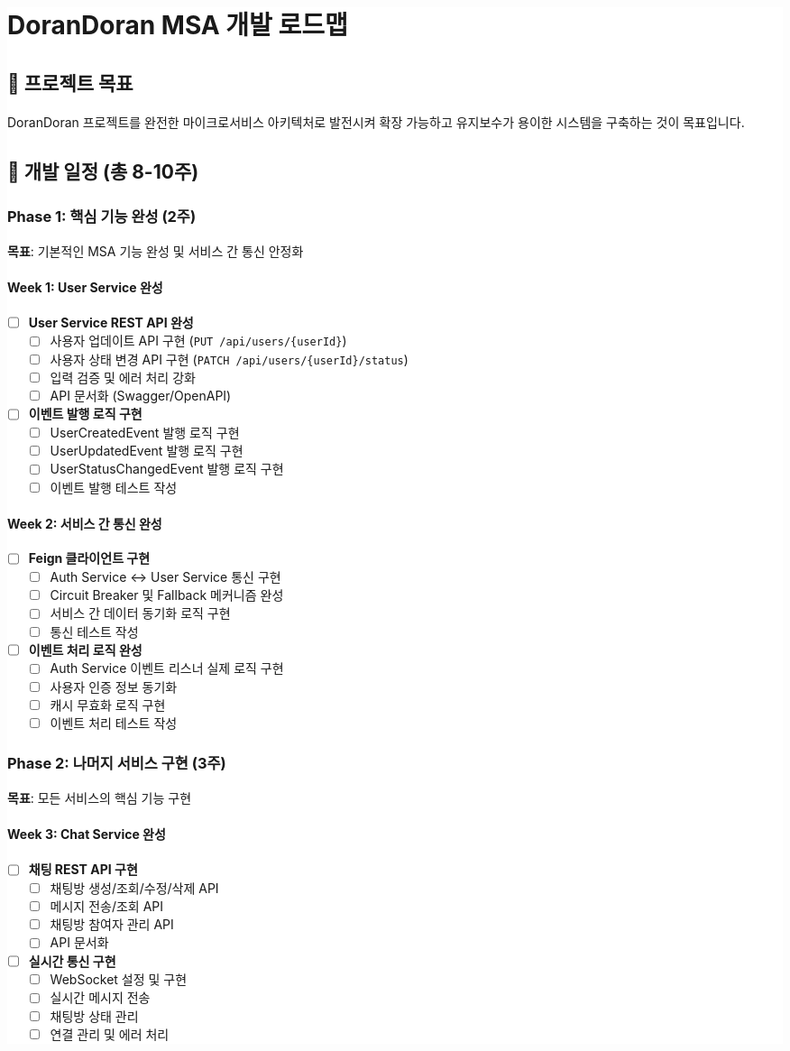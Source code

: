 # DoranDoran MSA 개발 로드맵

## 🎯 프로젝트 목표

DoranDoran 프로젝트를 완전한 마이크로서비스 아키텍처로 발전시켜 확장 가능하고 유지보수가 용이한 시스템을 구축하는 것이 목표입니다.

## 📅 개발 일정 (총 8-10주)

### Phase 1: 핵심 기능 완성 (2주)
**목표**: 기본적인 MSA 기능 완성 및 서비스 간 통신 안정화

#### Week 1: User Service 완성
- [ ] **User Service REST API 완성**
  - [ ] 사용자 업데이트 API 구현 (`PUT /api/users/{userId}`)
  - [ ] 사용자 상태 변경 API 구현 (`PATCH /api/users/{userId}/status`)
  - [ ] 입력 검증 및 에러 처리 강화
  - [ ] API 문서화 (Swagger/OpenAPI)

- [ ] **이벤트 발행 로직 구현**
  - [ ] UserCreatedEvent 발행 로직 구현
  - [ ] UserUpdatedEvent 발행 로직 구현
  - [ ] UserStatusChangedEvent 발행 로직 구현
  - [ ] 이벤트 발행 테스트 작성

#### Week 2: 서비스 간 통신 완성
- [ ] **Feign 클라이언트 구현**
  - [ ] Auth Service ↔ User Service 통신 구현
  - [ ] Circuit Breaker 및 Fallback 메커니즘 완성
  - [ ] 서비스 간 데이터 동기화 로직 구현
  - [ ] 통신 테스트 작성

- [ ] **이벤트 처리 로직 완성**
  - [ ] Auth Service 이벤트 리스너 실제 로직 구현
  - [ ] 사용자 인증 정보 동기화
  - [ ] 캐시 무효화 로직 구현
  - [ ] 이벤트 처리 테스트 작성

### Phase 2: 나머지 서비스 구현 (3주)
**목표**: 모든 서비스의 핵심 기능 구현

#### Week 3: Chat Service 완성
- [ ] **채팅 REST API 구현**
  - [ ] 채팅방 생성/조회/수정/삭제 API
  - [ ] 메시지 전송/조회 API
  - [ ] 채팅방 참여자 관리 API
  - [ ] API 문서화

- [ ] **실시간 통신 구현**
  - [ ] WebSocket 설정 및 구현
  - [ ] 실시간 메시지 전송
  - [ ] 채팅방 상태 관리
  - [ ] 연결 관리 및 에러 처리

